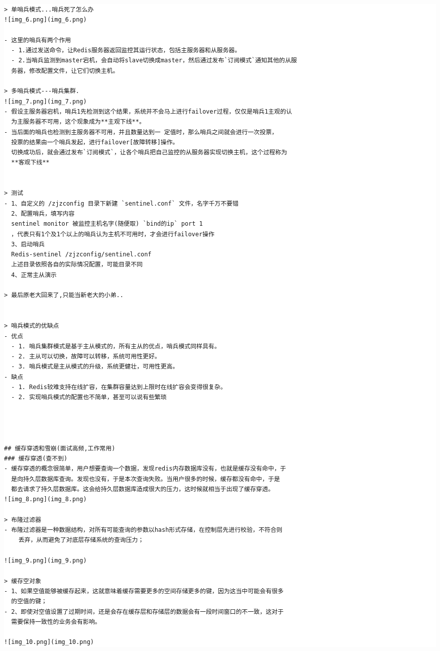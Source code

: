```
> 单哨兵模式...哨兵死了怎么办  
![img_6.png](img_6.png)
  
- 这里的哨兵有两个作用
  - 1.通过发送命令，让Redis服务器返回监控其运行状态，包括主服务器和从服务器。
  - 2.当哨兵监测到master宕机，会自动将slave切换成master，然后通过发布`订阅模式`通知其他的从服
  务器，修改配置文件，让它们切换主机。

> 多哨兵模式---哨兵集群.
![img_7.png](img_7.png)
- 假设主服务器宕机，哨兵1先检测到这个结果，系统并不会马上进行failover过程，仅仅是哨兵1主观的认
  为主服务器不可用，这个现象成为**主观下线**。
- 当后面的哨兵也检测到主服务器不可用，并且数量达到一 定值时，那么哨兵之间就会进行一次投票，
  投票的结果由一个哨兵发起，进行failover[故障转移]操作。
  切换成功后，就会通过发布`订阅模式`，让各个哨兵把自己监控的从服务器实现切换主机，这个过程称为
  **客观下线**
  

> 测试
- 1、自定义的 /zjzconfig 目录下新建 `sentinel.conf` 文件，名字千万不要错
  2、配置哨兵，填写内容
  sentinel monitor 被监控主机名字(随便取) `bind的ip` port 1
  ，代表只有1个及1个以上的哨兵认为主机不可用时，才会进行failover操作
  3、启动哨兵
  Redis-sentinel /zjzconfig/sentinel.conf
  上述目录依照各自的实际情况配置，可能目录不同
  4、正常主从演示
  
> 最后原老大回来了,只能当新老大的小弟..


> 哨兵模式的优缺点
- 优点
  - 1. 哨兵集群模式是基于主从模式的，所有主从的优点，哨兵模式同样具有。
  - 2. 主从可以切换，故障可以转移，系统可用性更好。
  - 3. 哨兵模式是主从模式的升级，系统更健壮，可用性更高。
- 缺点
  - 1. Redis较难支持在线扩容，在集群容量达到上限时在线扩容会变得很复杂。
  - 2. 实现哨兵模式的配置也不简单，甚至可以说有些繁琐




## 缓存穿透和雪崩(面试高频,工作常用)
### 缓存穿透(查不到)
- 缓存穿透的概念很简单，用户想要查询一个数据，发现redis内存数据库没有，也就是缓存没有命中，于
  是向持久层数据库查询。发现也没有，于是本次查询失败。当用户很多的时候，缓存都没有命中，于是
  都去请求了持久层数据库。这会给持久层数据库造成很大的压力，这时候就相当于出现了缓存穿透。
![img_8.png](img_8.png)
  
> 布隆过滤器
- 布隆过滤器是一种数据结构，对所有可能查询的参数以hash形式存储，在控制层先进行校验，不符合则
    丢弃，从而避免了对底层存储系统的查询压力；
  
![img_9.png](img_9.png)

> 缓存空对象
- 1、如果空值能够被缓存起来，这就意味着缓存需要更多的空间存储更多的键，因为这当中可能会有很多
  的空值的键；
- 2、即使对空值设置了过期时间，还是会存在缓存层和存储层的数据会有一段时间窗口的不一致，这对于
  需要保持一致性的业务会有影响。

![img_10.png](img_10.png)
```